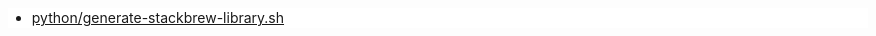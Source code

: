 * [python/generate-stackbrew-library.sh](https://github.com/docker-library/python/blob/3239fa479d4f3010db822a2e562cdfcbd553d200/generate-stackbrew-library.sh)
